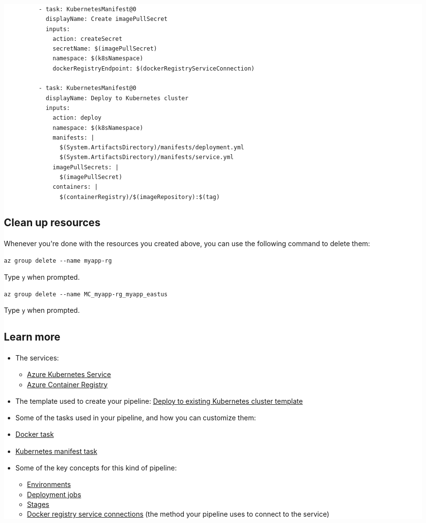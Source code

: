               - task: KubernetesManifest@0
                displayName: Create imagePullSecret
                inputs:
                  action: createSecret
                  secretName: $(imagePullSecret)
                  namespace: $(k8sNamespace)
                  dockerRegistryEndpoint: $(dockerRegistryServiceConnection)

              - task: KubernetesManifest@0
                displayName: Deploy to Kubernetes cluster
                inputs:
                  action: deploy
                  namespace: $(k8sNamespace)
                  manifests: |
                    $(System.ArtifactsDirectory)/manifests/deployment.yml
                    $(System.ArtifactsDirectory)/manifests/service.yml
                  imagePullSecrets: |
                    $(imagePullSecret)
                  containers: |
                    $(containerRegistry)/$(imageRepository):$(tag)

## Clean up resources

Whenever you're done with the resources you created above, you can use the following command to delete them:

    az group delete --name myapp-rg

Type `y` when prompted.

    az group delete --name MC_myapp-rg_myapp_eastus

Type `y` when prompted.

## Learn more

*   The services:
    *   [Azure Kubernetes Service](https://azure.microsoft.com/services/kubernetes-service/)
    *   [Azure Container Registry](https://azure.microsoft.com/services/container-registry/)
*   The template used to create your pipeline: [Deploy to existing Kubernetes cluster template](https://github.com/Microsoft/azure-pipelines-yaml/blob/master/templates/deploy-to-existing-kubernetes-cluster.yml)
*   Some of the tasks used in your pipeline, and how you can customize them:

*   [Docker task](../../tasks/build/docker?view=azure-devops)
*   [Kubernetes manifest task](../../tasks/deploy/kubernetes-manifest?view=azure-devops)

*   Some of the key concepts for this kind of pipeline:
    *   [Environments](../../process/environments?view=azure-devops)
    *   [Deployment jobs](../../process/deployment-jobs?view=azure-devops)
    *   [Stages](../../process/stages?view=azure-devops)
    *   [Docker registry service connections](../../library/service-endpoints?view=azure-devops#sep-docreg) (the method your pipeline uses to connect to the service)
